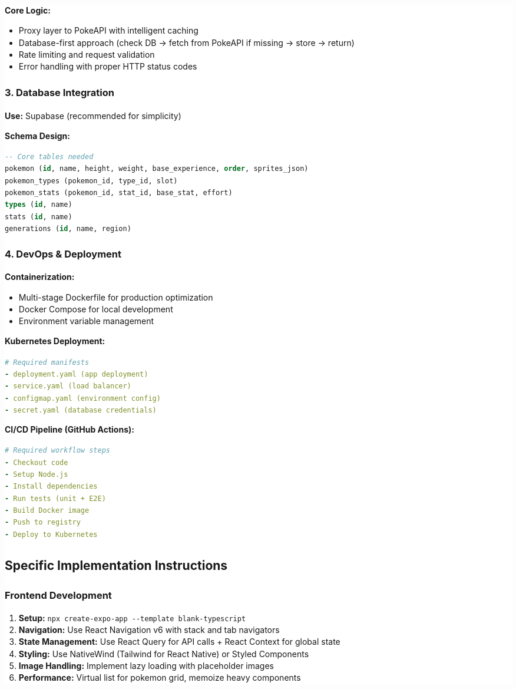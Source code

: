 **Core Logic:**
- Proxy layer to PokeAPI with intelligent caching
- Database-first approach (check DB → fetch from PokeAPI if missing → store → return)
- Rate limiting and request validation
- Error handling with proper HTTP status codes

### 3. Database Integration
**Use:** Supabase (recommended for simplicity)

**Schema Design:**
```sql
-- Core tables needed
pokemon (id, name, height, weight, base_experience, order, sprites_json)
pokemon_types (pokemon_id, type_id, slot)
pokemon_stats (pokemon_id, stat_id, base_stat, effort)
types (id, name)
stats (id, name)
generations (id, name, region)
```

### 4. DevOps & Deployment
**Containerization:**
- Multi-stage Dockerfile for production optimization
- Docker Compose for local development
- Environment variable management

**Kubernetes Deployment:**
```yaml
# Required manifests
- deployment.yaml (app deployment)
- service.yaml (load balancer)
- configmap.yaml (environment config)
- secret.yaml (database credentials)
```

**CI/CD Pipeline (GitHub Actions):**
```yaml
# Required workflow steps
- Checkout code
- Setup Node.js
- Install dependencies
- Run tests (unit + E2E)
- Build Docker image
- Push to registry
- Deploy to Kubernetes
```

## Specific Implementation Instructions

### Frontend Development
1. **Setup:** `npx create-expo-app --template blank-typescript`
2. **Navigation:** Use React Navigation v6 with stack and tab navigators
3. **State Management:** Use React Query for API calls + React Context for global state
4. **Styling:** Use NativeWind (Tailwind for React Native) or Styled Components
5. **Image Handling:** Implement lazy loading with placeholder images
6. **Performance:** Virtual list for pokemon grid, memoize heavy components
